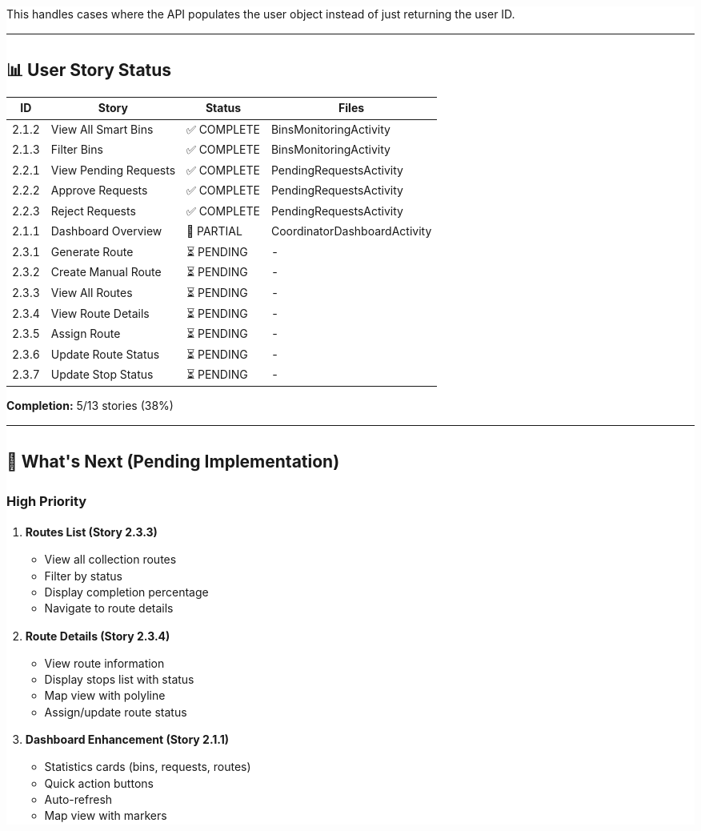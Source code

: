 This handles cases where the API populates the user object instead of just returning the user ID.

---

## 📊 User Story Status

| ID | Story | Status | Files |
|----|-------|--------|-------|
| 2.1.2 | View All Smart Bins | ✅ COMPLETE | BinsMonitoringActivity |
| 2.1.3 | Filter Bins | ✅ COMPLETE | BinsMonitoringActivity |
| 2.2.1 | View Pending Requests | ✅ COMPLETE | PendingRequestsActivity |
| 2.2.2 | Approve Requests | ✅ COMPLETE | PendingRequestsActivity |
| 2.2.3 | Reject Requests | ✅ COMPLETE | PendingRequestsActivity |
| 2.1.1 | Dashboard Overview | 🔄 PARTIAL | CoordinatorDashboardActivity |
| 2.3.1 | Generate Route | ⏳ PENDING | - |
| 2.3.2 | Create Manual Route | ⏳ PENDING | - |
| 2.3.3 | View All Routes | ⏳ PENDING | - |
| 2.3.4 | View Route Details | ⏳ PENDING | - |
| 2.3.5 | Assign Route | ⏳ PENDING | - |
| 2.3.6 | Update Route Status | ⏳ PENDING | - |
| 2.3.7 | Update Stop Status | ⏳ PENDING | - |

**Completion:** 5/13 stories (38%)

---

## 🚀 What's Next (Pending Implementation)

### High Priority

1. **Routes List (Story 2.3.3)**
   - View all collection routes
   - Filter by status
   - Display completion percentage
   - Navigate to route details

2. **Route Details (Story 2.3.4)**
   - View route information
   - Display stops list with status
   - Map view with polyline
   - Assign/update route status

3. **Dashboard Enhancement (Story 2.1.1)**
   - Statistics cards (bins, requests, routes)
   - Quick action buttons
   - Auto-refresh
   - Map view with markers
